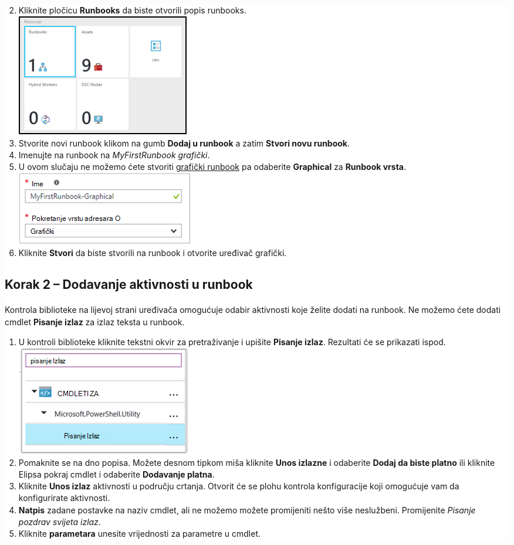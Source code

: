 2.  Kliknite pločicu **Runbooks** da biste otvorili popis runbooks.<br> ![Kontrola Runbooks](media/automation-first-runbook-graphical/runbooks-control.png)
3.  Stvorite novi runbook klikom na gumb **Dodaj u runbook** a zatim **Stvori novu runbook**.
4.  Imenujte na runbook na *MyFirstRunbook grafički*.
5.  U ovom slučaju ne možemo ćete stvoriti [grafički runbook](automation-graphical-authoring-intro.md) pa odaberite **Graphical** za **Runbook vrsta**.<br> ![Novi runbook](media/automation-first-runbook-graphical/create-new-runbook.png)<br>
6.  Kliknite **Stvori** da biste stvorili na runbook i otvorite uređivač grafički.

## <a name="step-2---add-activities-to-the-runbook"></a>Korak 2 – Dodavanje aktivnosti u runbook

Kontrola biblioteke na lijevoj strani uređivača omogućuje odabir aktivnosti koje želite dodati na runbook.  Ne možemo ćete dodati cmdlet **Pisanje izlaz** za izlaz teksta u runbook.

1.  U kontroli biblioteke kliknite tekstni okvir za pretraživanje i upišite **Pisanje izlaz**.  Rezultati će se prikazati ispod. <br> ![Microsoft.PowerShell.Utility](media/automation-first-runbook-graphical/search-powershell-cmdlet-writeoutput.png)
2.  Pomaknite se na dno popisa.  Možete desnom tipkom miša kliknite **Unos izlazne** i odaberite **Dodaj da biste platno** ili kliknite Elipsa pokraj cmdlet i odaberite **Dodavanje platna**.
3.  Kliknite **Unos izlaz** aktivnosti u području crtanja.  Otvorit će se plohu kontrola konfiguracije koji omogućuje vam da konfigurirate aktivnosti.
4.  **Natpis** zadane postavke na naziv cmdlet, ali ne možemo možete promijeniti nešto više neslužbeni. Promijenite *Pisanje pozdrav svijeta izlaz*.
5.  Kliknite **parametara** unesite vrijednosti za parametre u cmdlet.  
